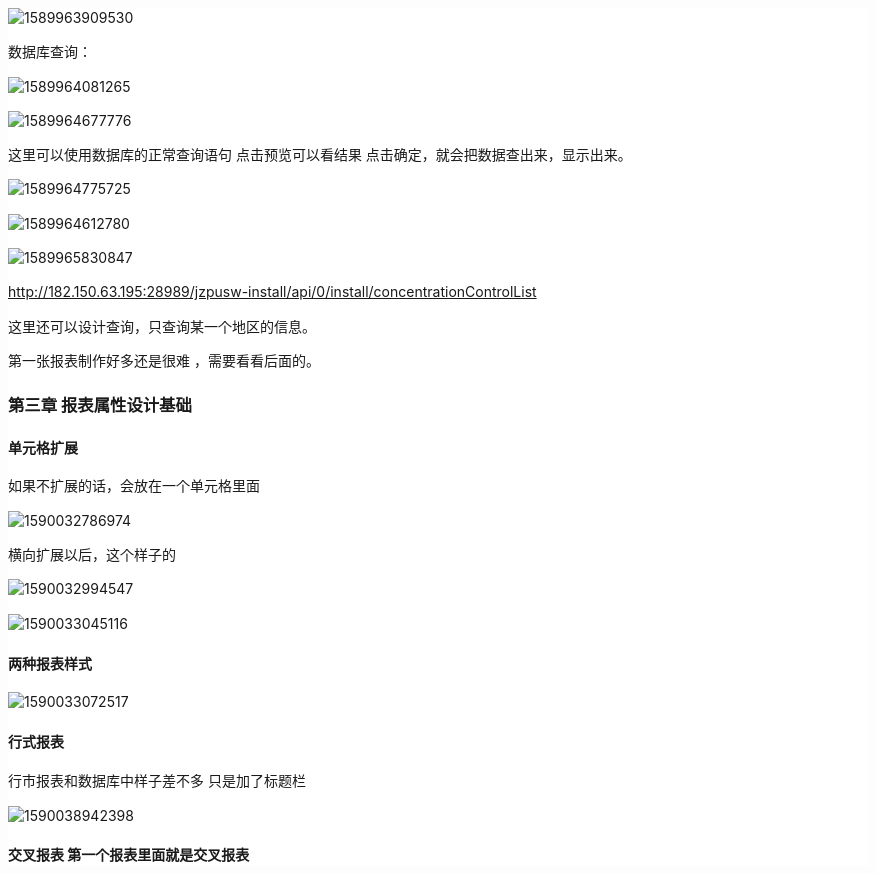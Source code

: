 ![1589963909530](../media/pictures/ComputerSkills.assets/1589963909530.png)

数据库查询：



![1589964081265](../media/pictures/ComputerSkills.assets/1589964081265.png)

![1589964677776](../media/pictures/ComputerSkills.assets/1589964677776.png)

这里可以使用数据库的正常查询语句 点击预览可以看结果 点击确定，就会把数据查出来，显示出来。

![1589964775725](../media/pictures/ComputerSkills.assets/1589964775725.png)



![1589964612780](../media/pictures/ComputerSkills.assets/1589964612780.png)

![1589965830847](../media/pictures/ComputerSkills.assets/1589965830847.png)

http://182.150.63.195:28989/jzpusw-install/api/0/install/concentrationControlList



这里还可以设计查询，只查询某一个地区的信息。

第一张报表制作好多还是很难 ，需要看看后面的。



### 第三章 报表属性设计基础

#### 单元格扩展

如果不扩展的话，会放在一个单元格里面

![1590032786974](../media/pictures/ComputerSkills.assets/1590032786974.png)

横向扩展以后，这个样子的

![1590032994547](../media/pictures/ComputerSkills.assets/1590032994547.png)

![1590033045116](../media/pictures/ComputerSkills.assets/1590033045116.png)



#### 两种报表样式

![1590033072517](../media/pictures/ComputerSkills.assets/1590033072517.png)

#### 行式报表

行市报表和数据库中样子差不多 只是加了标题栏

![1590038942398](../media/pictures/ComputerSkills.assets/1590038942398.png)

#### 交叉报表 第一个报表里面就是交叉报表

